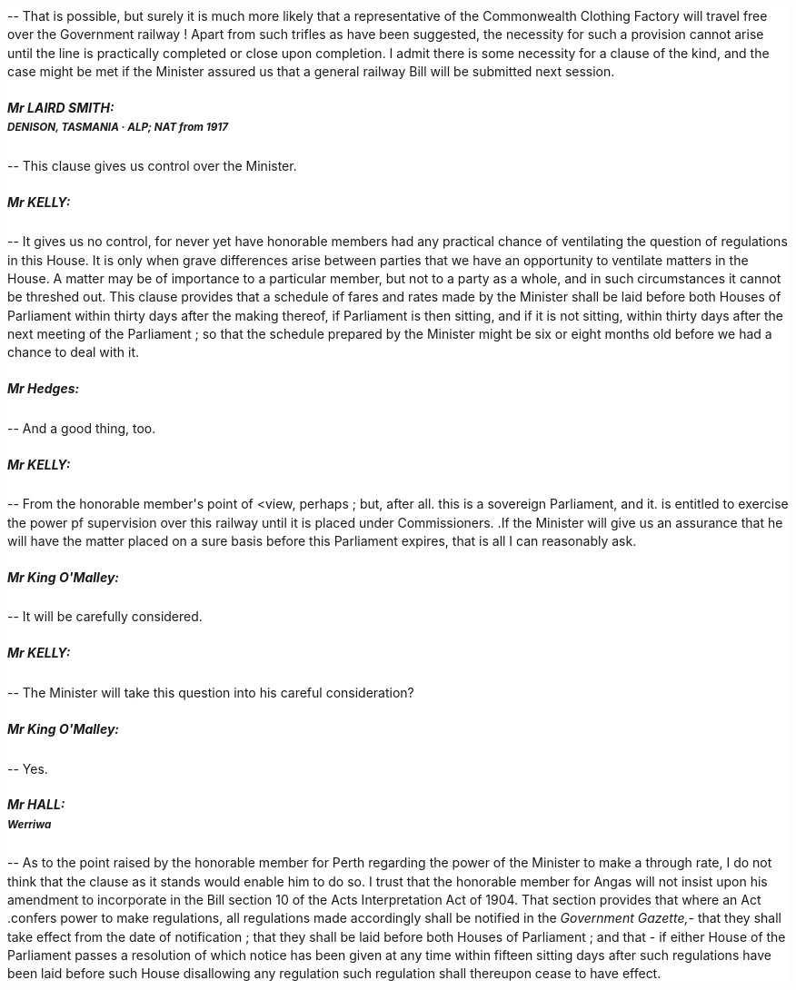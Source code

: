 -- That is possible, but surely it is much more likely that a representative of the Commonwealth Clothing Factory will travel free over the Government railway ! Apart from such trifles as have been suggested, the necessity for such a provision cannot arise until the line is practically completed or close upon completion. I admit there is some necessity for a clause of the kind, and the case might be met if the Minister assured us that a general railway Bill will be submitted next session. 

##### Mr LAIRD SMITH:<br><small class="text-muted">DENISON, TASMANIA &middot; ALP; NAT from 1917</small>

--  This clause gives us control over the Minister. 

##### Mr KELLY:

-- It gives us no control, for never yet have honorable members had any practical chance of ventilating the question of regulations in this House. It is only when grave differences arise between parties that we have an opportunity to ventilate matters in the House. A matter may be of importance to a particular member, but not to a party as a whole, and in such circumstances it cannot be threshed out. This clause provides that a schedule of fares and rates made by the Minister shall be laid before both Houses of Parliament within thirty days after the making thereof, if Parliament is then sitting, and if it is not sitting, within thirty days after the next meeting of the Parliament ; so that the schedule prepared by the Minister might be six or eight months old before we had a chance to deal with it. 

##### Mr Hedges:

--  And a good thing, too. 

##### Mr KELLY:

-- From the honorable member's point of &lt;view, perhaps ; but, after all. this is a sovereign Parliament, and it. is entitled to exercise the power pf supervision over this railway until it is placed under Commissioners. .If the Minister will give us an assurance that he will have the matter placed on a sure basis before this Parliament expires, that is all I can reasonably ask. 

##### Mr King O'Malley:

--  It will be carefully considered. 

##### Mr KELLY:

-- The Minister will take this question into his careful consideration? 

##### Mr King O'Malley:

--  Yes. 

##### Mr HALL:<br><small class="text-muted">Werriwa</small>

-- As to the point raised by the honorable member for Perth regarding the power of the Minister to make a through rate, I do not think that the clause as it stands would enable him to do so. I trust that the honorable member for Angas will not insist upon his amendment to incorporate in the Bill section 10 of the Acts Interpretation Act of 1904. That section provides that where an Act .confers power to make regulations, all regulations made accordingly shall be notified in the  *Government Gazette,-*  that they shall take effect from the date of notification ; that they shall be laid before both Houses of Parliament ; and that -  if either House of the Parliament passes a resolution of which notice has been given at any time within fifteen sitting days after such regulations have been laid before such House disallowing any regulation such regulation shall thereupon cease to have effect. 
